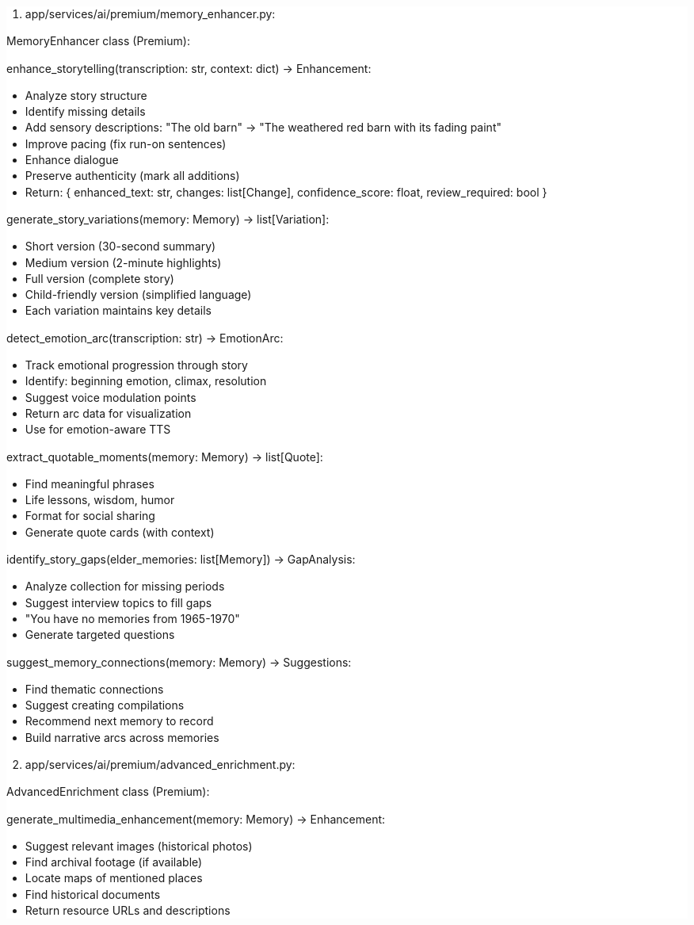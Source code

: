 1. app/services/ai/premium/memory_enhancer.py:

MemoryEnhancer class (Premium):

enhance_storytelling(transcription: str, context: dict) -> Enhancement:
- Analyze story structure
- Identify missing details
- Add sensory descriptions:
  "The old barn" → "The weathered red barn with its fading paint"
- Improve pacing (fix run-on sentences)
- Enhance dialogue
- Preserve authenticity (mark all additions)
- Return: {
    enhanced_text: str,
    changes: list[Change],
    confidence_score: float,
    review_required: bool
  }

generate_story_variations(memory: Memory) -> list[Variation]:
- Short version (30-second summary)
- Medium version (2-minute highlights)
- Full version (complete story)
- Child-friendly version (simplified language)
- Each variation maintains key details

detect_emotion_arc(transcription: str) -> EmotionArc:
- Track emotional progression through story
- Identify: beginning emotion, climax, resolution
- Suggest voice modulation points
- Return arc data for visualization
- Use for emotion-aware TTS

extract_quotable_moments(memory: Memory) -> list[Quote]:
- Find meaningful phrases
- Life lessons, wisdom, humor
- Format for social sharing
- Generate quote cards (with context)

identify_story_gaps(elder_memories: list[Memory]) -> GapAnalysis:
- Analyze collection for missing periods
- Suggest interview topics to fill gaps
- "You have no memories from 1965-1970"
- Generate targeted questions

suggest_memory_connections(memory: Memory) -> Suggestions:
- Find thematic connections
- Suggest creating compilations
- Recommend next memory to record
- Build narrative arcs across memories

2. app/services/ai/premium/advanced_enrichment.py:

AdvancedEnrichment class (Premium):

generate_multimedia_enhancement(memory: Memory) -> Enhancement:
- Suggest relevant images (historical photos)
- Find archival footage (if available)
- Locate maps of mentioned places
- Find historical documents
- Return resource URLs and descriptions
